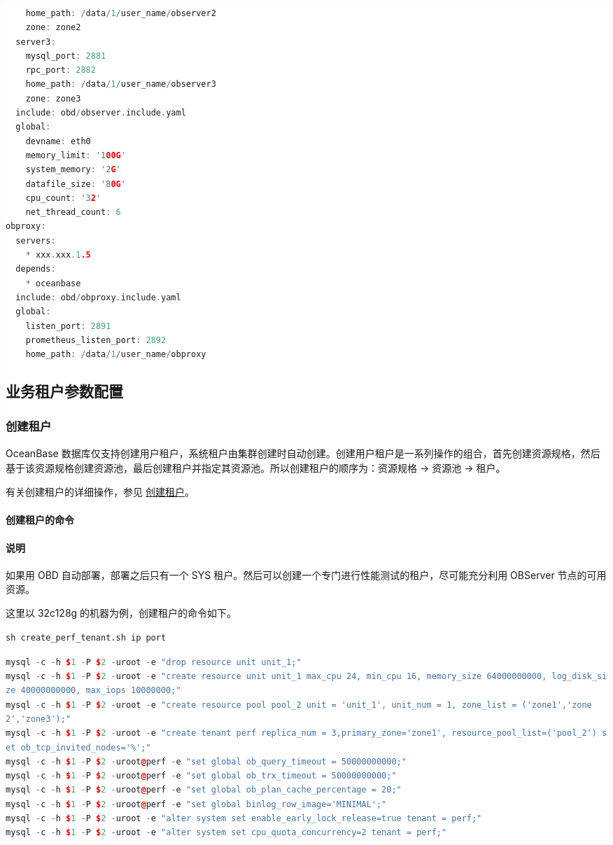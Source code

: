```cpp
    home_path: /data/1/user_name/observer2
    zone: zone2
  server3:
    mysql_port: 2881
    rpc_port: 2882
    home_path: /data/1/user_name/observer3
    zone: zone3
  include: obd/observer.include.yaml
  global:
    devname: eth0
    memory_limit: '100G'
    system_memory: '2G'
    datafile_size: '80G'
    cpu_count: '32'
    net_thread_count: 6
obproxy:
  servers:
    * xxx.xxx.1.5
  depends:
    * oceanbase
  include: obd/obproxy.include.yaml
  global:
    listen_port: 2891
    prometheus_listen_port: 2892
    home_path: /data/1/user_name/obproxy
```

## 业务租户参数配置

### 创建租户

OceanBase 数据库仅支持创建用户租户，系统租户由集群创建时自动创建。创建用户租户是一系列操作的组合，首先创建资源规格，然后基于该资源规格创建资源池，最后创建租户并指定其资源池。所以创建租户的顺序为：资源规格 -> 资源池 -> 租户。

有关创建租户的详细操作，参见 [创建租户](../../600.manage/200.tenant-management/600.common-tenant-operations/200.manage-create-tenant.md)。

#### 创建租户的命令

<main id="notice" type='explain'>
  <h4>说明</h4>
  <p>如果用 OBD 自动部署，部署之后只有一个 SYS 租户。然后可以创建一个专门进行性能测试的租户，尽可能充分利用 OBServer 节点的可用资源。</p>
</main>

这里以 32c128g 的机器为例，创建租户的命令如下。

```shell
sh create_perf_tenant.sh ip port
```

```cpp
mysql -c -h $1 -P $2 -uroot -e "drop resource unit unit_1;"
mysql -c -h $1 -P $2 -uroot -e "create resource unit unit_1 max_cpu 24, min_cpu 16, memory_size 64000000000, log_disk_size 40000000000, max_iops 10000000;"
mysql -c -h $1 -P $2 -uroot -e "create resource pool pool_2 unit = 'unit_1', unit_num = 1, zone_list = ('zone1','zone2','zone3');"
mysql -c -h $1 -P $2 -uroot -e "create tenant perf replica_num = 3,primary_zone='zone1', resource_pool_list=('pool_2') set ob_tcp_invited_nodes='%';"
mysql -c -h $1 -P $2 -uroot@perf -e "set global ob_query_timeout = 50000000000;"
mysql -c -h $1 -P $2 -uroot@perf -e "set global ob_trx_timeout = 50000000000;"
mysql -c -h $1 -P $2 -uroot@perf -e "set global ob_plan_cache_percentage = 20;"
mysql -c -h $1 -P $2 -uroot@perf -e "set global binlog_row_image='MINIMAL';"
mysql -c -h $1 -P $2 -uroot -e "alter system set enable_early_lock_release=true tenant = perf;"
mysql -c -h $1 -P $2 -uroot -e "alter system set cpu_quota_concurrency=2 tenant = perf;"
```
